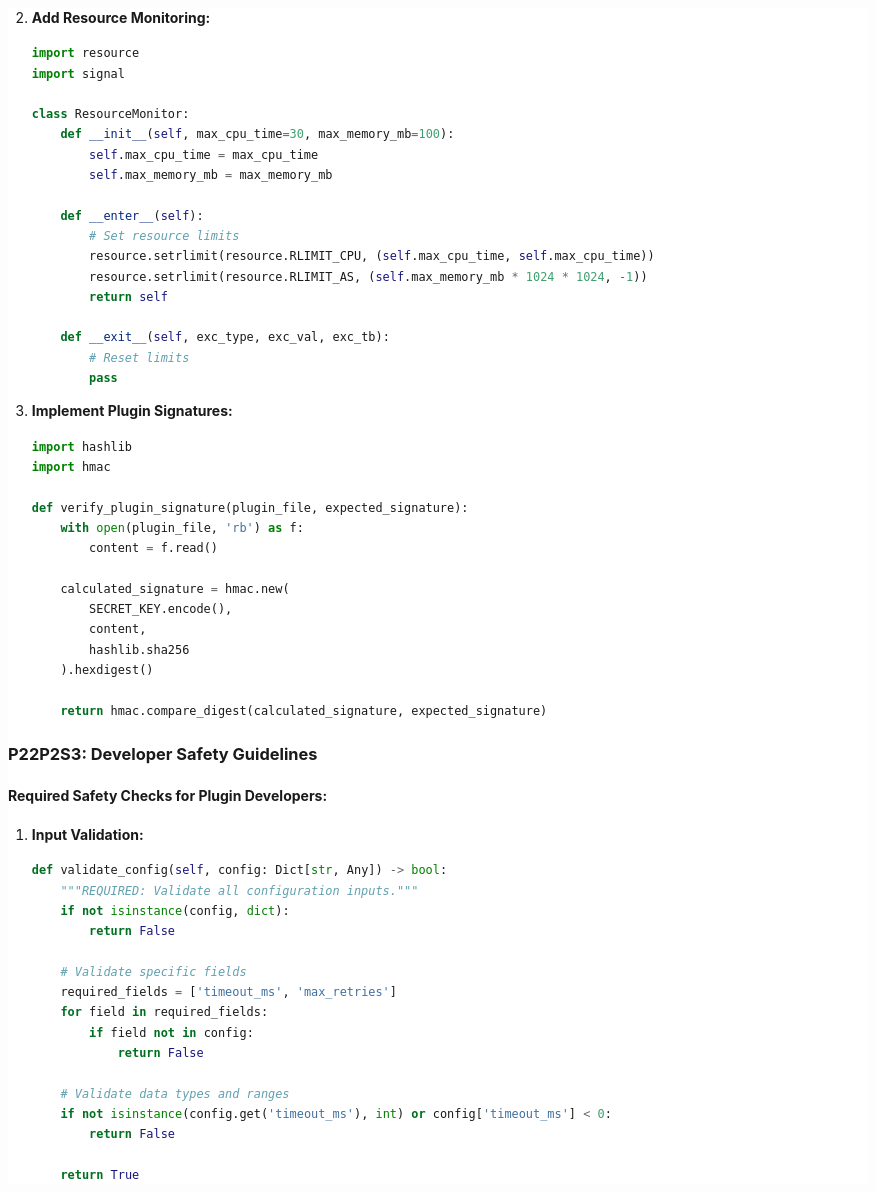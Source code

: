 2. **Add Resource Monitoring:**
   ```python
   import resource
   import signal
   
   class ResourceMonitor:
       def __init__(self, max_cpu_time=30, max_memory_mb=100):
           self.max_cpu_time = max_cpu_time
           self.max_memory_mb = max_memory_mb
           
       def __enter__(self):
           # Set resource limits
           resource.setrlimit(resource.RLIMIT_CPU, (self.max_cpu_time, self.max_cpu_time))
           resource.setrlimit(resource.RLIMIT_AS, (self.max_memory_mb * 1024 * 1024, -1))
           return self
           
       def __exit__(self, exc_type, exc_val, exc_tb):
           # Reset limits
           pass
   ```

3. **Implement Plugin Signatures:**
   ```python
   import hashlib
   import hmac
   
   def verify_plugin_signature(plugin_file, expected_signature):
       with open(plugin_file, 'rb') as f:
           content = f.read()
       
       calculated_signature = hmac.new(
           SECRET_KEY.encode(), 
           content, 
           hashlib.sha256
       ).hexdigest()
       
       return hmac.compare_digest(calculated_signature, expected_signature)
   ```

### **P22P2S3: Developer Safety Guidelines**

#### **Required Safety Checks for Plugin Developers:**

1. **Input Validation:**
   ```python
   def validate_config(self, config: Dict[str, Any]) -> bool:
       """REQUIRED: Validate all configuration inputs."""
       if not isinstance(config, dict):
           return False
       
       # Validate specific fields
       required_fields = ['timeout_ms', 'max_retries']
       for field in required_fields:
           if field not in config:
               return False
           
       # Validate data types and ranges
       if not isinstance(config.get('timeout_ms'), int) or config['timeout_ms'] < 0:
           return False
           
       return True
   ```
